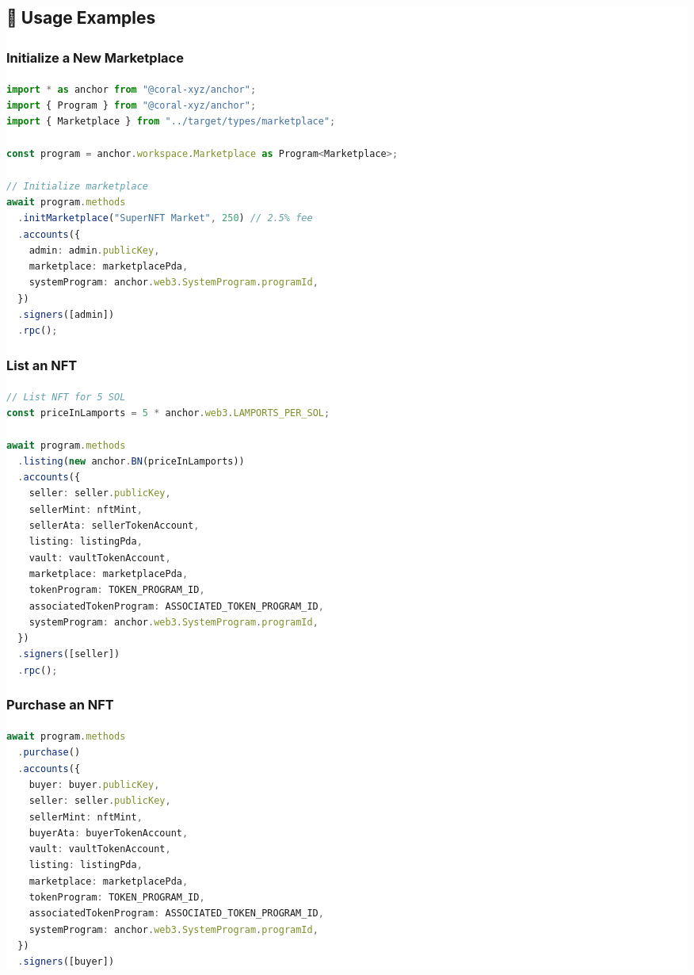 ## 📖 Usage Examples

### Initialize a New Marketplace

```typescript
import * as anchor from "@coral-xyz/anchor";
import { Program } from "@coral-xyz/anchor";
import { Marketplace } from "../target/types/marketplace";

const program = anchor.workspace.Marketplace as Program<Marketplace>;

// Initialize marketplace
await program.methods
  .initMarketplace("SuperNFT Market", 250) // 2.5% fee
  .accounts({
    admin: admin.publicKey,
    marketplace: marketplacePda,
    systemProgram: anchor.web3.SystemProgram.programId,
  })
  .signers([admin])
  .rpc();
```

### List an NFT

```typescript
// List NFT for 5 SOL
const priceInLamports = 5 * anchor.web3.LAMPORTS_PER_SOL;

await program.methods
  .listing(new anchor.BN(priceInLamports))
  .accounts({
    seller: seller.publicKey,
    sellerMint: nftMint,
    sellerAta: sellerTokenAccount,
    listing: listingPda,
    vault: vaultTokenAccount,
    marketplace: marketplacePda,
    tokenProgram: TOKEN_PROGRAM_ID,
    associatedTokenProgram: ASSOCIATED_TOKEN_PROGRAM_ID,
    systemProgram: anchor.web3.SystemProgram.programId,
  })
  .signers([seller])
  .rpc();
```

### Purchase an NFT

```typescript
await program.methods
  .purchase()
  .accounts({
    buyer: buyer.publicKey,
    seller: seller.publicKey,
    sellerMint: nftMint,
    buyerAta: buyerTokenAccount,
    vault: vaultTokenAccount,
    listing: listingPda,
    marketplace: marketplacePda,
    tokenProgram: TOKEN_PROGRAM_ID,
    associatedTokenProgram: ASSOCIATED_TOKEN_PROGRAM_ID,
    systemProgram: anchor.web3.SystemProgram.programId,
  })
  .signers([buyer])
```